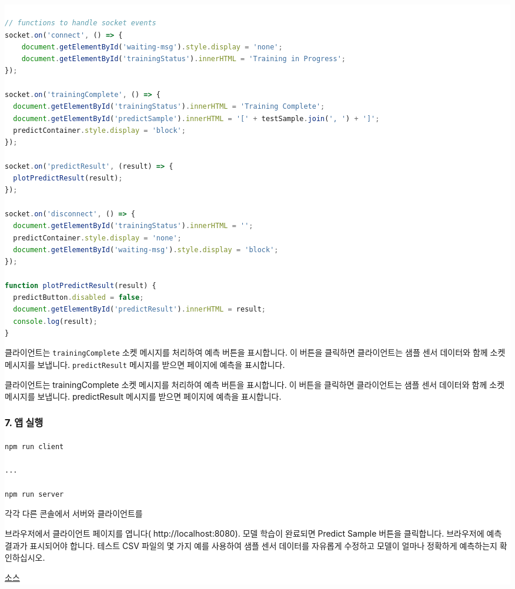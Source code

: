 ```js

// functions to handle socket events
socket.on('connect', () => {
    document.getElementById('waiting-msg').style.display = 'none';
    document.getElementById('trainingStatus').innerHTML = 'Training in Progress';
});

socket.on('trainingComplete', () => {
  document.getElementById('trainingStatus').innerHTML = 'Training Complete';
  document.getElementById('predictSample').innerHTML = '[' + testSample.join(', ') + ']';
  predictContainer.style.display = 'block';
});

socket.on('predictResult', (result) => {
  plotPredictResult(result);
});

socket.on('disconnect', () => {
  document.getElementById('trainingStatus').innerHTML = '';
  predictContainer.style.display = 'none';
  document.getElementById('waiting-msg').style.display = 'block';
});

function plotPredictResult(result) {
  predictButton.disabled = false;
  document.getElementById('predictResult').innerHTML = result;
  console.log(result);
}
```

클라이언트는 `trainingComplete` 소켓 메시지를 처리하여 예측 버튼을 표시합니다. 이 버튼을 클릭하면 클라이언트는 샘플 센서 데이터와 함께 소켓 메시지를 보냅니다. `predictResult` 메시지를 받으면 페이지에 예측을 표시합니다.

클라이언트는 trainingComplete 소켓 메시지를 처리하여 예측 버튼을 표시합니다. 이 버튼을 클릭하면 클라이언트는 샘플 센서 데이터와 함께 소켓 메시지를 보냅니다. predictResult 메시지를 받으면 페이지에 예측을 표시합니다.

### 7. 앱 실행

```sh
npm run client

...

npm run server
```

각각 다른 콘솔에서 서버와 클라이언트를 

브라우저에서 클라이언트 페이지를 엽니다( http://localhost:8080). 모델 학습이 완료되면 Predict Sample 버튼을 클릭합니다. 브라우저에 예측 결과가 표시되어야 합니다. 테스트 CSV 파일의 몇 가지 예를 사용하여 샘플 센서 데이터를 자유롭게 수정하고 모델이 얼마나 정확하게 예측하는지 확인하십시오.

[소스](https://github.com/novemberizing/dev/tree/main/tensorflow/baseball)